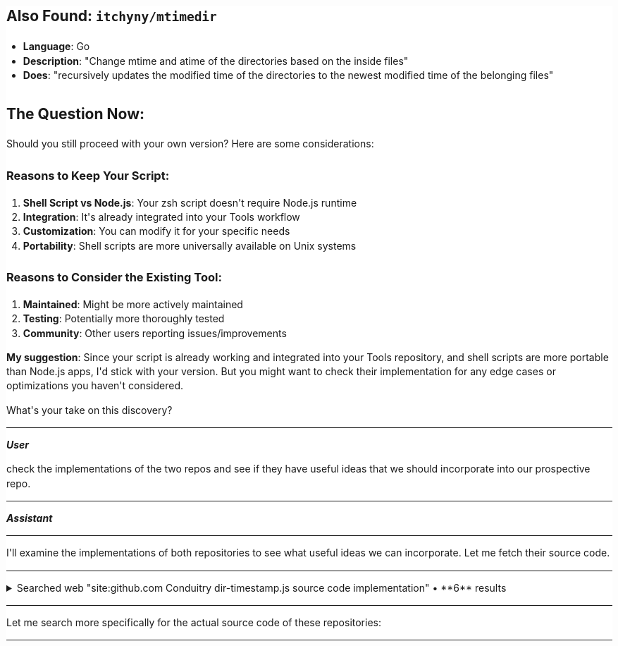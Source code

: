 ## Also Found: `itchyny/mtimedir`
- **Language**: Go
- **Description**: "Change mtime and atime of the directories based on the inside files"
- **Does**: "recursively updates the modified time of the directories to the newest modified time of the belonging files"

## The Question Now:

Should you still proceed with your own version? Here are some considerations:

### Reasons to **Keep Your Script**:
1. **Shell Script vs Node.js**: Your zsh script doesn't require Node.js runtime
2. **Integration**: It's already integrated into your Tools workflow
3. **Customization**: You can modify it for your specific needs
4. **Portability**: Shell scripts are more universally available on Unix systems

### Reasons to **Consider the Existing Tool**:
1. **Maintained**: Might be more actively maintained
2. **Testing**: Potentially more thoroughly tested
3. **Community**: Other users reporting issues/improvements

**My suggestion**: Since your script is already working and integrated into your Tools repository, and shell scripts are more portable than Node.js apps, I'd stick with your version. But you might want to check their implementation for any edge cases or optimizations you haven't considered.

What's your take on this discovery?

---

_**User**_

check the implementations of the two repos and see if they have useful ideas that we should incorporate into our prospective repo.

---

_**Assistant**_



---

I'll examine the implementations of both repositories to see what useful ideas we can incorporate. Let me fetch their source code.

---

<details><summary>Searched web "site:github.com Conduitry dir-timestamp.js source code implementation" • **6** results</summary></details>

---

Let me search more specifically for the actual source code of these repositories:

---
